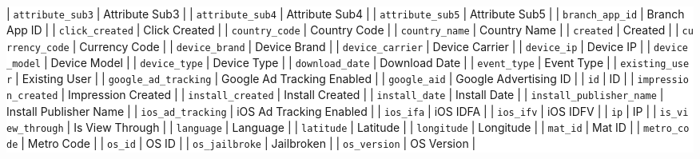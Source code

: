 | `attribute_sub3`                                               | <notranslate>Attribute Sub3</notranslate>                             |
| `attribute_sub4`                                               | <notranslate>Attribute Sub4</notranslate>                             |
| `attribute_sub5`                                               | <notranslate>Attribute Sub5</notranslate>                             |
| `branch_app_id`                                                | <notranslate>Branch App ID</notranslate>                              |
| `click_created`                                                | <notranslate>Click Created</notranslate>                              |
| `country_code`                                                 | <notranslate>Country Code</notranslate>                               |
| `country_name`                                                 | <notranslate>Country Name</notranslate>                               |
| `created`                                                      | <notranslate>Created</notranslate>                                    |
| `currency_code`                                                | <notranslate>Currency Code</notranslate>                              |
| `device_brand`                                                 | <notranslate>Device Brand</notranslate>                               |
| `device_carrier`                                               | <notranslate>Device Carrier</notranslate>                             |
| `device_ip`                                                    | <notranslate>Device IP</notranslate>                                  |
| `device_model`                                                 | <notranslate>Device Model</notranslate>                               |
| `device_type`                                                  | <notranslate>Device Type</notranslate>                                |
| `download_date`                                                | <notranslate>Download Date</notranslate>                              |
| `event_type`                                                   | <notranslate>Event Type</notranslate>                                 |
| `existing_user`                                                | <notranslate>Existing User</notranslate>                              |
| `google_ad_tracking`                                           | <notranslate>Google Ad Tracking Enabled</notranslate>                 |
| `google_aid`                                                   | <notranslate>Google Advertising ID</notranslate>                      |
| `id`                                                           | <notranslate>ID</notranslate>                                         |
| `impression_created`                                           | <notranslate>Impression Created</notranslate>                         |
| `install_created`                                              | <notranslate>Install Created</notranslate>                            |
| `install_date`                                                 | <notranslate>Install Date</notranslate>                               |
| `install_publisher_name`                                       | <notranslate>Install Publisher Name</notranslate>                     |
| `ios_ad_tracking`                                              | <notranslate>iOS Ad Tracking Enabled</notranslate>                    |
| `ios_ifa`                                                      | <notranslate>iOS IDFA</notranslate>                                   |
| `ios_ifv`                                                      | <notranslate>iOS IDFV</notranslate>                                   |
| `ip`                                                           | <notranslate>IP</notranslate>                                         |
| `is_view_through`                                              | <notranslate>Is View Through</notranslate>                            |
| `language`                                                     | <notranslate>Language</notranslate>                                   |
| `latitude`                                                     | <notranslate>Latitude</notranslate>                                   |
| `longitude`                                                    | <notranslate>Longitude</notranslate>                                  |
| `mat_id`                                                       | <notranslate>Mat ID</notranslate>                                     |
| `metro_code`                                                   | <notranslate>Metro Code</notranslate>                                 |
| `os_id`                                                        | <notranslate>OS ID</notranslate>                                      |
| `os_jailbroke`                                                 | <notranslate>Jailbroken</notranslate>                                 |
| `os_version`                                                   | <notranslate>OS Version</notranslate>                                 |